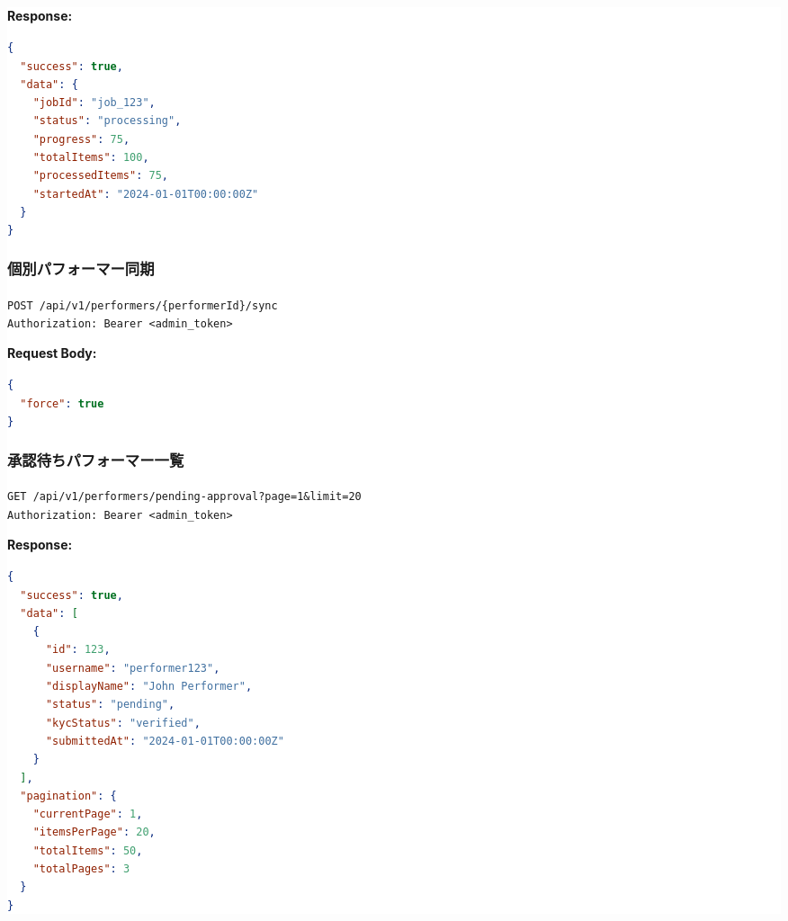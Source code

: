 **Response:**
```json
{
  "success": true,
  "data": {
    "jobId": "job_123",
    "status": "processing",
    "progress": 75,
    "totalItems": 100,
    "processedItems": 75,
    "startedAt": "2024-01-01T00:00:00Z"
  }
}
```

### 個別パフォーマー同期
```http
POST /api/v1/performers/{performerId}/sync
Authorization: Bearer <admin_token>
```

**Request Body:**
```json
{
  "force": true
}
```

### 承認待ちパフォーマー一覧
```http
GET /api/v1/performers/pending-approval?page=1&limit=20
Authorization: Bearer <admin_token>
```

**Response:**
```json
{
  "success": true,
  "data": [
    {
      "id": 123,
      "username": "performer123",
      "displayName": "John Performer",
      "status": "pending",
      "kycStatus": "verified",
      "submittedAt": "2024-01-01T00:00:00Z"
    }
  ],
  "pagination": {
    "currentPage": 1,
    "itemsPerPage": 20,
    "totalItems": 50,
    "totalPages": 3
  }
}
```
